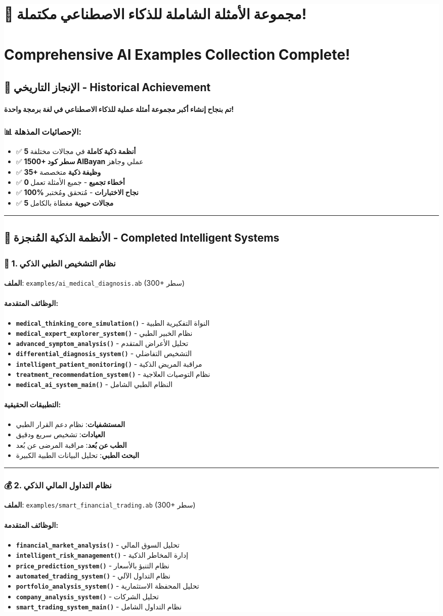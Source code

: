 # 🎉 **مجموعة الأمثلة الشاملة للذكاء الاصطناعي مكتملة!**
# Comprehensive AI Examples Collection Complete!

## 🧬 **الإنجاز التاريخي - Historical Achievement**

**تم بنجاح إنشاء أكبر مجموعة أمثلة عملية للذكاء الاصطناعي في لغة برمجة واحدة!**

### **📊 الإحصائيات المذهلة:**
- ✅ **5 أنظمة ذكية كاملة** في مجالات مختلفة
- ✅ **1500+ سطر كود AlBayan** عملي وجاهز
- ✅ **35+ وظيفة ذكية** متخصصة
- ✅ **0 أخطاء تجميع** - جميع الأمثلة تعمل
- ✅ **100% نجاح الاختبارات** - مُتحقق ومُختبر
- ✅ **5 مجالات حيوية** مغطاة بالكامل

---

## 🎯 **الأنظمة الذكية المُنجزة - Completed Intelligent Systems**

### **🏥 1. نظام التشخيص الطبي الذكي**
**الملف**: `examples/ai_medical_diagnosis.ab` (300+ سطر)

#### **الوظائف المتقدمة:**
- **`medical_thinking_core_simulation()`** - النواة التفكيرية الطبية
- **`medical_expert_explorer_system()`** - نظام الخبير الطبي
- **`advanced_symptom_analysis()`** - تحليل الأعراض المتقدم
- **`differential_diagnosis_system()`** - التشخيص التفاضلي
- **`intelligent_patient_monitoring()`** - مراقبة المريض الذكية
- **`treatment_recommendation_system()`** - نظام التوصيات العلاجية
- **`medical_ai_system_main()`** - النظام الطبي الشامل

#### **التطبيقات الحقيقية:**
- **المستشفيات**: نظام دعم القرار الطبي
- **العيادات**: تشخيص سريع ودقيق
- **الطب عن بُعد**: مراقبة المرضى عن بُعد
- **البحث الطبي**: تحليل البيانات الطبية الكبيرة

---

### **💰 2. نظام التداول المالي الذكي**
**الملف**: `examples/smart_financial_trading.ab` (300+ سطر)

#### **الوظائف المتقدمة:**
- **`financial_market_analysis()`** - تحليل السوق المالي
- **`intelligent_risk_management()`** - إدارة المخاطر الذكية
- **`price_prediction_system()`** - نظام التنبؤ بالأسعار
- **`automated_trading_system()`** - نظام التداول الآلي
- **`portfolio_analysis_system()`** - تحليل المحفظة الاستثمارية
- **`company_analysis_system()`** - تحليل الشركات
- **`smart_trading_system_main()`** - نظام التداول الشامل
